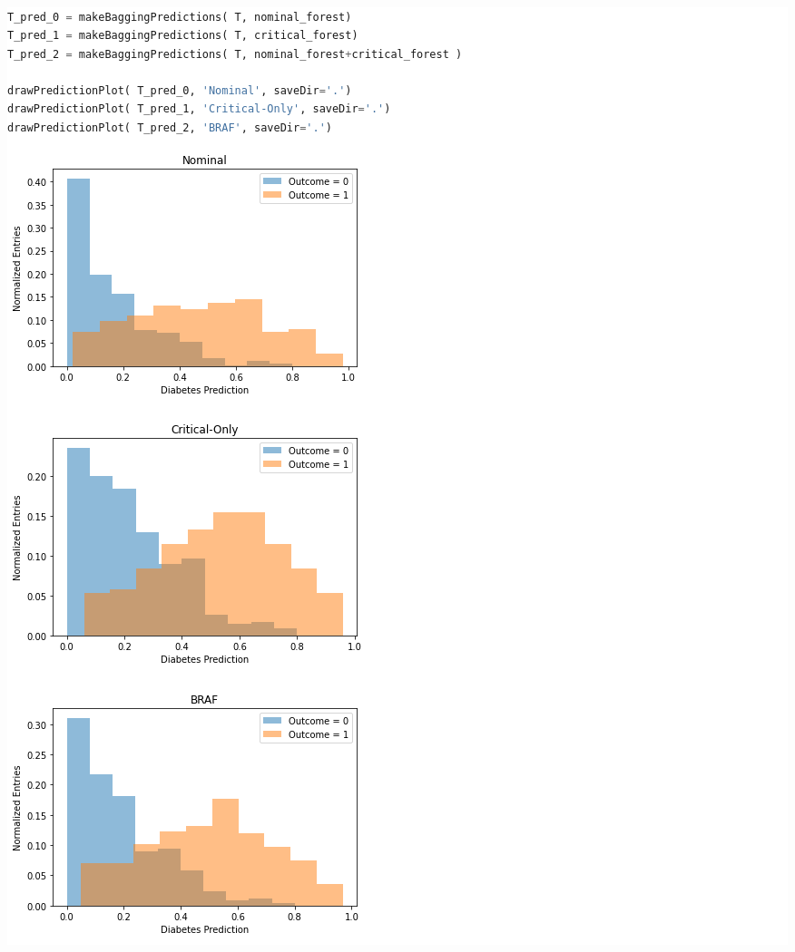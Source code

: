 
```python
T_pred_0 = makeBaggingPredictions( T, nominal_forest)
T_pred_1 = makeBaggingPredictions( T, critical_forest)
T_pred_2 = makeBaggingPredictions( T, nominal_forest+critical_forest )

drawPredictionPlot( T_pred_0, 'Nominal', saveDir='.')
drawPredictionPlot( T_pred_1, 'Critical-Only', saveDir='.')
drawPredictionPlot( T_pred_2, 'BRAF', saveDir='.')
```


![png](singleForest/Nominal_probScore.png)



![png](singleForest/Critical-Only_probScore.png)



![png](singleForest/BRAF_probScore.png)
